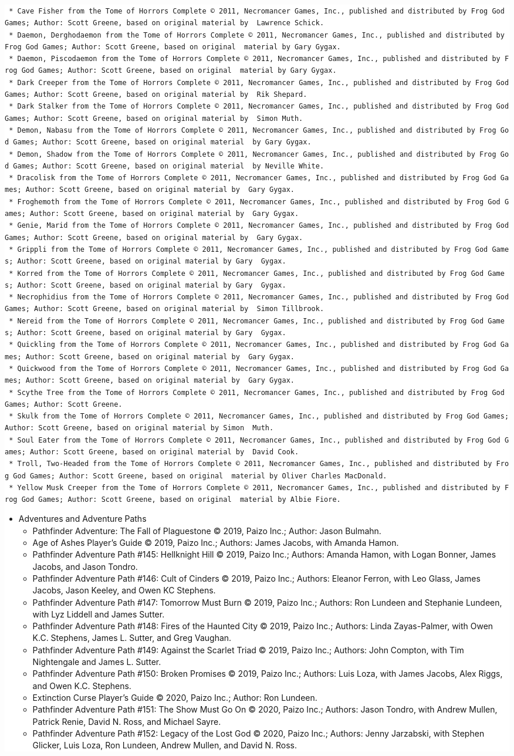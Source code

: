      * Cave Fisher from the Tome of Horrors Complete © 2011, Necromancer Games, Inc., published and distributed by Frog God Games; Author: Scott Greene, based on original material by  Lawrence Schick.
     * Daemon, Derghodaemon from the Tome of Horrors Complete © 2011, Necromancer Games, Inc., published and distributed by Frog God Games; Author: Scott Greene, based on original  material by Gary Gygax.
     * Daemon, Piscodaemon from the Tome of Horrors Complete © 2011, Necromancer Games, Inc., published and distributed by Frog God Games; Author: Scott Greene, based on original  material by Gary Gygax.
     * Dark Creeper from the Tome of Horrors Complete © 2011, Necromancer Games, Inc., published and distributed by Frog God Games; Author: Scott Greene, based on original material by  Rik Shepard.
     * Dark Stalker from the Tome of Horrors Complete © 2011, Necromancer Games, Inc., published and distributed by Frog God Games; Author: Scott Greene, based on original material by  Simon Muth.
     * Demon, Nabasu from the Tome of Horrors Complete © 2011, Necromancer Games, Inc., published and distributed by Frog God Games; Author: Scott Greene, based on original material  by Gary Gygax.
     * Demon, Shadow from the Tome of Horrors Complete © 2011, Necromancer Games, Inc., published and distributed by Frog God Games; Author: Scott Greene, based on original material  by Neville White.
     * Dracolisk from the Tome of Horrors Complete © 2011, Necromancer Games, Inc., published and distributed by Frog God Games; Author: Scott Greene, based on original material by  Gary Gygax.
     * Froghemoth from the Tome of Horrors Complete © 2011, Necromancer Games, Inc., published and distributed by Frog God Games; Author: Scott Greene, based on original material by  Gary Gygax.
     * Genie, Marid from the Tome of Horrors Complete © 2011, Necromancer Games, Inc., published and distributed by Frog God Games; Author: Scott Greene, based on original material by  Gary Gygax.
     * Grippli from the Tome of Horrors Complete © 2011, Necromancer Games, Inc., published and distributed by Frog God Games; Author: Scott Greene, based on original material by Gary  Gygax.
     * Korred from the Tome of Horrors Complete © 2011, Necromancer Games, Inc., published and distributed by Frog God Games; Author: Scott Greene, based on original material by Gary  Gygax.
     * Necrophidius from the Tome of Horrors Complete © 2011, Necromancer Games, Inc., published and distributed by Frog God Games; Author: Scott Greene, based on original material by  Simon Tillbrook.
     * Nereid from the Tome of Horrors Complete © 2011, Necromancer Games, Inc., published and distributed by Frog God Games; Author: Scott Greene, based on original material by Gary  Gygax.
     * Quickling from the Tome of Horrors Complete © 2011, Necromancer Games, Inc., published and distributed by Frog God Games; Author: Scott Greene, based on original material by  Gary Gygax.
     * Quickwood from the Tome of Horrors Complete © 2011, Necromancer Games, Inc., published and distributed by Frog God Games; Author: Scott Greene, based on original material by  Gary Gygax.
     * Scythe Tree from the Tome of Horrors Complete © 2011, Necromancer Games, Inc., published and distributed by Frog God Games; Author: Scott Greene.
     * Skulk from the Tome of Horrors Complete © 2011, Necromancer Games, Inc., published and distributed by Frog God Games; Author: Scott Greene, based on original material by Simon  Muth.
     * Soul Eater from the Tome of Horrors Complete © 2011, Necromancer Games, Inc., published and distributed by Frog God Games; Author: Scott Greene, based on original material by  David Cook.
     * Troll, Two-Headed from the Tome of Horrors Complete © 2011, Necromancer Games, Inc., published and distributed by Frog God Games; Author: Scott Greene, based on original  material by Oliver Charles MacDonald.
     * Yellow Musk Creeper from the Tome of Horrors Complete © 2011, Necromancer Games, Inc., published and distributed by Frog God Games; Author: Scott Greene, based on original  material by Albie Fiore.
 * Adventures and Adventure Paths
    *  Pathfinder Adventure: The Fall of Plaguestone © 2019, Paizo Inc.; Author: Jason Bulmahn.
    *  Age of Ashes Player’s Guide © 2019, Paizo Inc.; Authors: James Jacobs, with Amanda Hamon.
    *  Pathfinder Adventure Path #145: Hellknight Hill © 2019, Paizo Inc.; Authors: Amanda Hamon, with Logan Bonner, James Jacobs, and Jason Tondro.
    *  Pathfinder Adventure Path #146: Cult of Cinders © 2019, Paizo Inc.; Authors: Eleanor Ferron, with Leo Glass, James Jacobs, Jason Keeley, and Owen KC Stephens.
    *  Pathfinder Adventure Path #147: Tomorrow Must Burn © 2019, Paizo Inc.; Authors: Ron Lundeen and Stephanie Lundeen, with Lyz Liddell and James Sutter.
    *  Pathfinder Adventure Path #148: Fires of the Haunted City © 2019, Paizo Inc.; Authors: Linda Zayas-Palmer, with Owen K.C. Stephens, James L. Sutter, and Greg Vaughan.
    *  Pathfinder Adventure Path #149: Against the Scarlet Triad © 2019, Paizo Inc.; Authors: John Compton, with Tim Nightengale and James L. Sutter.
    *  Pathfinder Adventure Path #150: Broken Promises © 2019, Paizo Inc.; Authors: Luis Loza, with James Jacobs, Alex Riggs, and Owen K.C. Stephens.
    *  Extinction Curse Player’s Guide © 2020, Paizo Inc.; Author: Ron Lundeen.    
    *  Pathfinder Adventure Path #151: The Show Must Go On © 2020, Paizo Inc.; Authors: Jason Tondro, with Andrew Mullen, Patrick Renie, David N. Ross, and Michael Sayre.
    *  Pathfinder Adventure Path #152: Legacy of the Lost God © 2020, Paizo Inc.; Authors: Jenny Jarzabski, with Stephen Glicker, Luis Loza, Ron Lundeen, Andrew Mullen, and David N. Ross.